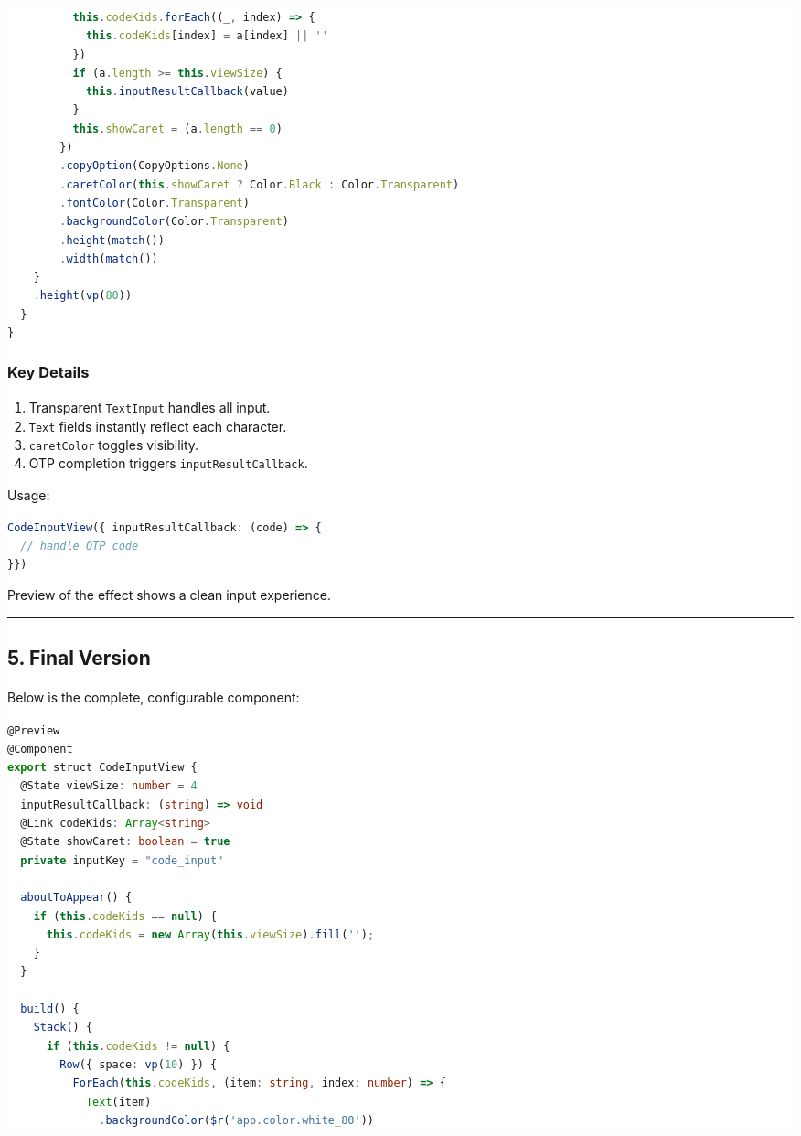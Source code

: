 ```ts
          this.codeKids.forEach((_, index) => {
            this.codeKids[index] = a[index] || ''
          })
          if (a.length >= this.viewSize) {
            this.inputResultCallback(value)
          }
          this.showCaret = (a.length == 0)
        })
        .copyOption(CopyOptions.None)
        .caretColor(this.showCaret ? Color.Black : Color.Transparent)
        .fontColor(Color.Transparent)
        .backgroundColor(Color.Transparent)
        .height(match())
        .width(match())
    }
    .height(vp(80))
  }
}
```

### Key Details

1. Transparent `TextInput` handles all input.
2. `Text` fields instantly reflect each character.
3. `caretColor` toggles visibility.
4. OTP completion triggers `inputResultCallback`.

Usage:

```ts
CodeInputView({ inputResultCallback: (code) => {
  // handle OTP code
}})
```

Preview of the effect shows a clean input experience.

------

## 5. Final Version

Below is the complete, configurable component:

```ts
@Preview
@Component
export struct CodeInputView {
  @State viewSize: number = 4
  inputResultCallback: (string) => void
  @Link codeKids: Array<string>
  @State showCaret: boolean = true
  private inputKey = "code_input"

  aboutToAppear() {
    if (this.codeKids == null) {
      this.codeKids = new Array(this.viewSize).fill('');
    }
  }

  build() {
    Stack() {
      if (this.codeKids != null) {
        Row({ space: vp(10) }) {
          ForEach(this.codeKids, (item: string, index: number) => {
            Text(item)
              .backgroundColor($r('app.color.white_80'))
```